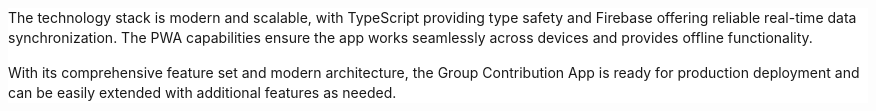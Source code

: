 The technology stack is modern and scalable, with TypeScript providing type safety and Firebase offering reliable real-time data synchronization. The PWA capabilities ensure the app works seamlessly across devices and provides offline functionality.

With its comprehensive feature set and modern architecture, the Group Contribution App is ready for production deployment and can be easily extended with additional features as needed. 